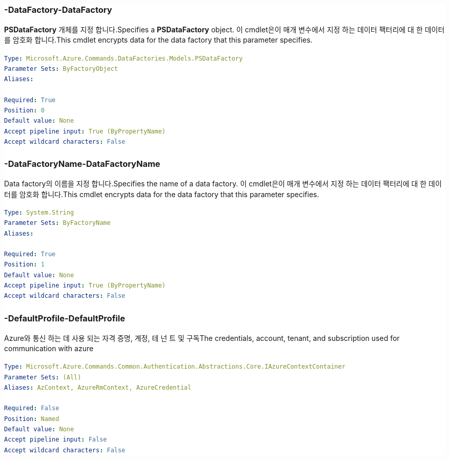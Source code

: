### <span data-ttu-id="1bed4-144">-DataFactory</span><span class="sxs-lookup"><span data-stu-id="1bed4-144">-DataFactory</span></span>
<span data-ttu-id="1bed4-145">**PSDataFactory** 개체를 지정 합니다.</span><span class="sxs-lookup"><span data-stu-id="1bed4-145">Specifies a **PSDataFactory** object.</span></span>
<span data-ttu-id="1bed4-146">이 cmdlet은이 매개 변수에서 지정 하는 데이터 팩터리에 대 한 데이터를 암호화 합니다.</span><span class="sxs-lookup"><span data-stu-id="1bed4-146">This cmdlet encrypts data for the data factory that this parameter specifies.</span></span>

```yaml
Type: Microsoft.Azure.Commands.DataFactories.Models.PSDataFactory
Parameter Sets: ByFactoryObject
Aliases:

Required: True
Position: 0
Default value: None
Accept pipeline input: True (ByPropertyName)
Accept wildcard characters: False
```

### <span data-ttu-id="1bed4-147">-DataFactoryName</span><span class="sxs-lookup"><span data-stu-id="1bed4-147">-DataFactoryName</span></span>
<span data-ttu-id="1bed4-148">Data factory의 이름을 지정 합니다.</span><span class="sxs-lookup"><span data-stu-id="1bed4-148">Specifies the name of a data factory.</span></span>
<span data-ttu-id="1bed4-149">이 cmdlet은이 매개 변수에서 지정 하는 데이터 팩터리에 대 한 데이터를 암호화 합니다.</span><span class="sxs-lookup"><span data-stu-id="1bed4-149">This cmdlet encrypts data for the data factory that this parameter specifies.</span></span>

```yaml
Type: System.String
Parameter Sets: ByFactoryName
Aliases:

Required: True
Position: 1
Default value: None
Accept pipeline input: True (ByPropertyName)
Accept wildcard characters: False
```

### <span data-ttu-id="1bed4-150">-DefaultProfile</span><span class="sxs-lookup"><span data-stu-id="1bed4-150">-DefaultProfile</span></span>
<span data-ttu-id="1bed4-151">Azure와 통신 하는 데 사용 되는 자격 증명, 계정, 테 넌 트 및 구독</span><span class="sxs-lookup"><span data-stu-id="1bed4-151">The credentials, account, tenant, and subscription used for communication with azure</span></span>

```yaml
Type: Microsoft.Azure.Commands.Common.Authentication.Abstractions.Core.IAzureContextContainer
Parameter Sets: (All)
Aliases: AzContext, AzureRmContext, AzureCredential

Required: False
Position: Named
Default value: None
Accept pipeline input: False
Accept wildcard characters: False
```
